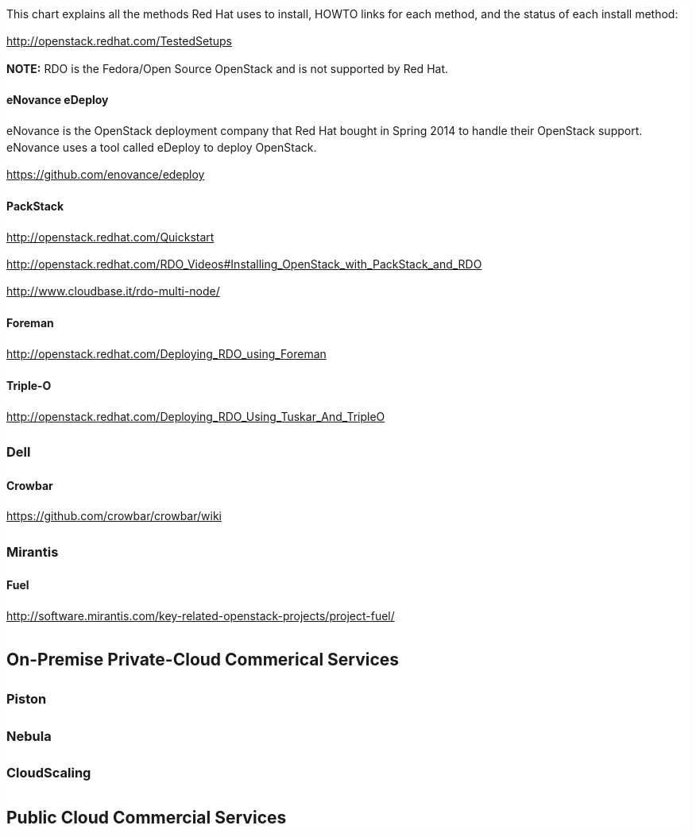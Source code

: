 This chart explains all the methods Red Hat uses to install, HOWTO links
for each method, and the status of each install method:

<http://openstack.redhat.com/TestedSetups>

**NOTE:** RDO is the Fedora/Open Source OpenStack and is not supported
by Red Hat.

#### eNovance eDeploy

eNovance is the OpenStack deployment company that Red Hat bought in
Spring 2014 to handle their OpenStack support. eNovance uses a tool
called eDeploy to deploy OpenStack.

<https://github.com/enovance/edeploy>

#### PackStack

<http://openstack.redhat.com/Quickstart>

<http://openstack.redhat.com/RDO_Videos#Installing_OpenStack_with_PackStack_and_RDO>

<http://www.cloudbase.it/rdo-multi-node/>

#### Foreman

<http://openstack.redhat.com/Deploying_RDO_using_Foreman>

#### Triple-O

<http://openstack.redhat.com/Deploying_RDO_Using_Tuskar_And_TripleO>

### Dell

#### Crowbar

<https://github.com/crowbar/crowbar/wiki>

### Mirantis 

#### Fuel

<http://software.mirantis.com/key-related-openstack-projects/project-fuel/>

On-Premise Private-Cloud Commerical Services
--------------------------------------------

### Piston

### Nebula

### CloudScaling

Public Cloud Commercial Services
--------------------------------
